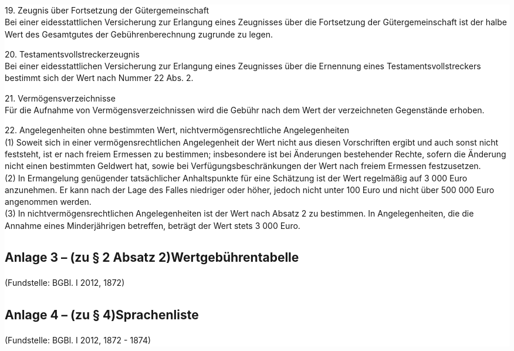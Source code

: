 19\. Zeugnis über Fortsetzung der Gütergemeinschaft  
Bei einer eidesstattlichen Versicherung zur Erlangung eines Zeugnisses über die Fortsetzung der Gütergemeinschaft ist der halbe Wert des Gesamtgutes der Gebührenberechnung zugrunde zu legen.

20\. Testamentsvollstreckerzeugnis  
Bei einer eidesstattlichen Versicherung zur Erlangung eines Zeugnisses über die Ernennung eines Testamentsvollstreckers bestimmt sich der Wert nach Nummer 22 Abs. 2.

21\. Vermögensverzeichnisse  
Für die Aufnahme von Vermögensverzeichnissen wird die Gebühr nach dem Wert der verzeichneten Gegenstände erhoben.

22\. Angelegenheiten ohne bestimmten Wert, nichtvermögensrechtliche Angelegenheiten  
(1) Soweit sich in einer vermögensrechtlichen Angelegenheit der Wert nicht aus diesen Vorschriften ergibt und auch sonst nicht feststeht, ist er nach freiem Ermessen zu bestimmen; insbesondere ist bei Änderungen bestehender Rechte, sofern die Änderung nicht einen bestimmten Geldwert hat, sowie bei Verfügungsbeschränkungen der Wert nach freiem Ermessen festzusetzen.  
(2) In Ermangelung genügender tatsächlicher Anhaltspunkte für eine Schätzung ist der Wert regelmäßig auf 3 000 Euro anzunehmen. Er kann nach der Lage des Falles niedriger oder höher, jedoch nicht unter 100 Euro und nicht über 500 000 Euro angenommen werden.  
(3) In nichtvermögensrechtlichen Angelegenheiten ist der Wert nach Absatz 2 zu bestimmen. In Angelegenheiten, die die Annahme eines Minderjährigen betreffen, beträgt der Wert stets 3 000 Euro.


## Anlage 3 – (zu § 2 Absatz 2)Wertgebührentabelle

(Fundstelle: BGBl. I 2012, 1872)


## Anlage 4 – (zu § 4)Sprachenliste

(Fundstelle: BGBl. I 2012, 1872 - 1874)

  
